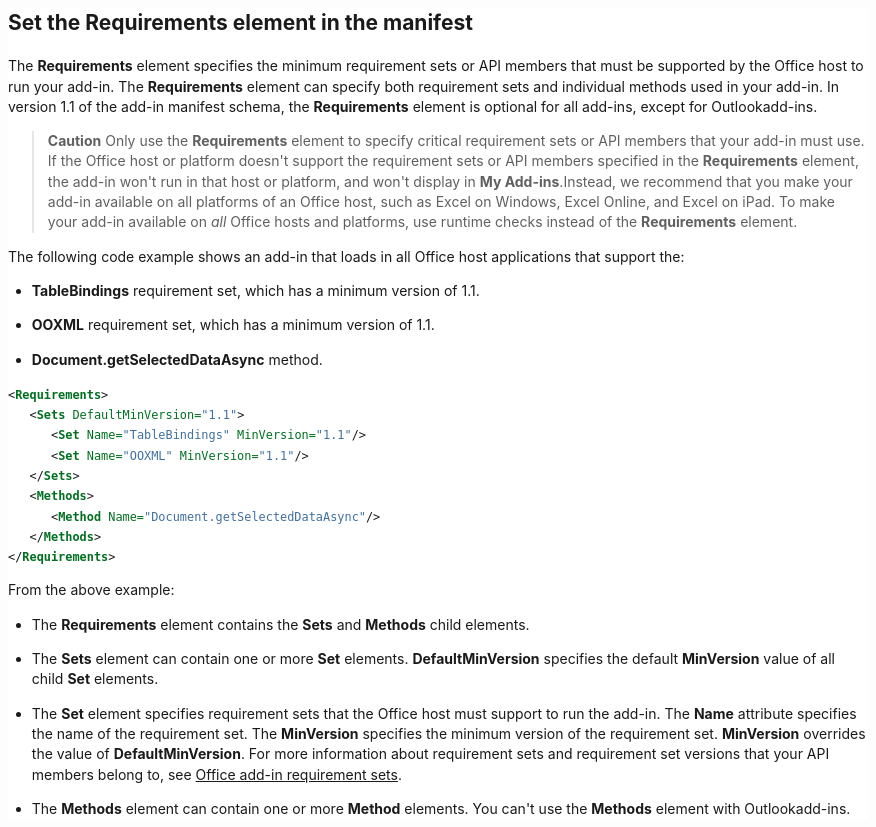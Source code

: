 
## Set the Requirements element in the manifest


The  **Requirements** element specifies the minimum requirement sets or API members that must be supported by the Office host to run your add-in. The **Requirements** element can specify both requirement sets and individual methods used in your add-in. In version 1.1 of the add-in manifest schema, the **Requirements** element is optional for all add-ins, except for Outlookadd-ins.


 >**Caution**  Only use the  **Requirements** element to specify critical requirement sets or API members that your add-in must use. If the Office host or platform doesn't support the requirement sets or API members specified in the **Requirements** element, the add-in won't run in that host or platform, and won't display in **My Add-ins**.Instead, we recommend that you make your add-in available on all platforms of an Office host, such as Excel on Windows, Excel Online, and Excel on iPad. To make your add-in available on  _all_ Office hosts and platforms, use runtime checks instead of the **Requirements** element.

The following code example shows an add-in that loads in all Office host applications that support the:


-  **TableBindings** requirement set, which has a minimum version of 1.1.
    
-  **OOXML** requirement set, which has a minimum version of 1.1.
    
-  **Document.getSelectedDataAsync** method.
    



```XML
<Requirements>
   <Sets DefaultMinVersion="1.1">
      <Set Name="TableBindings" MinVersion="1.1"/>
      <Set Name="OOXML" MinVersion="1.1"/>
   </Sets>
   <Methods>
      <Method Name="Document.getSelectedDataAsync"/>
   </Methods>
</Requirements>
```

From the above example:


- The  **Requirements** element contains the **Sets** and **Methods** child elements.
    
- The  **Sets** element can contain one or more **Set** elements. **DefaultMinVersion** specifies the default **MinVersion** value of all child **Set** elements.
    
- The  **Set** element specifies requirement sets that the Office host must support to run the add-in. The **Name** attribute specifies the name of the requirement set. The **MinVersion** specifies the minimum version of the requirement set. **MinVersion** overrides the value of **DefaultMinVersion**. For more information about requirement sets and requirement set versions that your API members belong to, see [Office add-in requirement sets](../../reference/office-add-in-requirement-sets.md).
    
- The  **Methods** element can contain one or more **Method** elements. You can't use the **Methods** element with Outlookadd-ins.
    